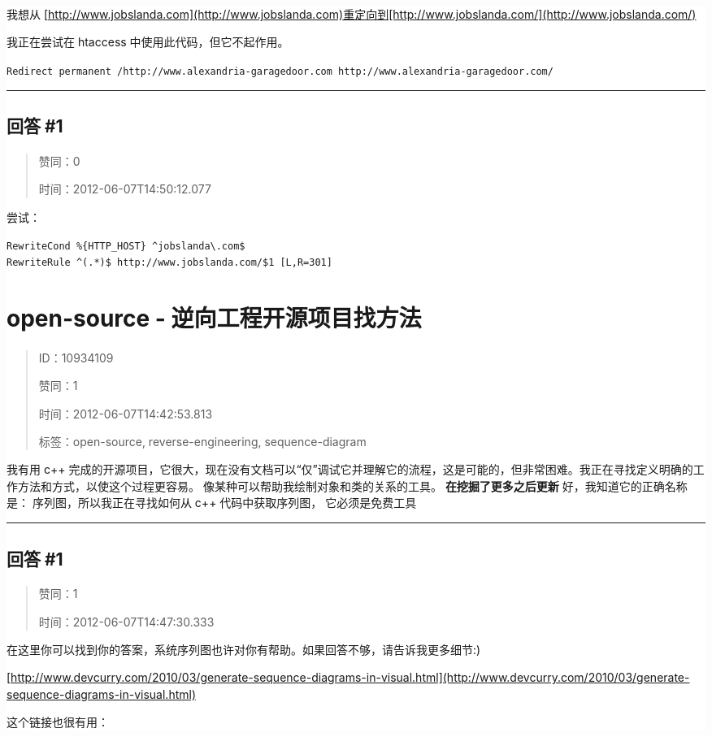 我想从 [http://www.jobslanda.com](http://www.jobslanda.com)重定向到[http://www.jobslanda.com/](http://www.jobslanda.com/)

我正在尝试在 htaccess 中使用此代码，但它不起作用。

```
Redirect permanent /http://www.alexandria-garagedoor.com http://www.alexandria-garagedoor.com/ 
```

* * *

## 回答 #1

> 赞同：0
> 
> 时间：2012-06-07T14:50:12.077

尝试：

```
RewriteCond %{HTTP_HOST} ^jobslanda\.com$ 
RewriteRule ^(.*)$ http://www.jobslanda.com/$1 [L,R=301] 
```

# open-source - 逆向工程开源项目找方法

> ID：10934109
> 
> 赞同：1
> 
> 时间：2012-06-07T14:42:53.813
> 
> 标签：open-source, reverse-engineering, sequence-diagram

我有用 c++ 完成的开源项目，它很大，现在没有文档可以“仅”调试它并理解它的流程，这是可能的，但非常困难。我正在寻找定义明确的工作方法和方式，以使这个过程更容易。
像某种可以帮助我绘制对象和类的关系的工具。
**在挖掘了更多之后更新**
好，我知道它的正确名称是：
序列图，所以我正在寻找如何从 c++ 代码中获取序列图，
它必须是免费工具

* * *

## 回答 #1

> 赞同：1
> 
> 时间：2012-06-07T14:47:30.333

在这里你可以找到你的答案，系统序列图也许对你有帮助。如果回答不够，请告诉我更多细节:)

[http://www.devcurry.com/2010/03/generate-sequence-diagrams-in-visual.html](http://www.devcurry.com/2010/03/generate-sequence-diagrams-in-visual.html)

这个链接也很有用：
